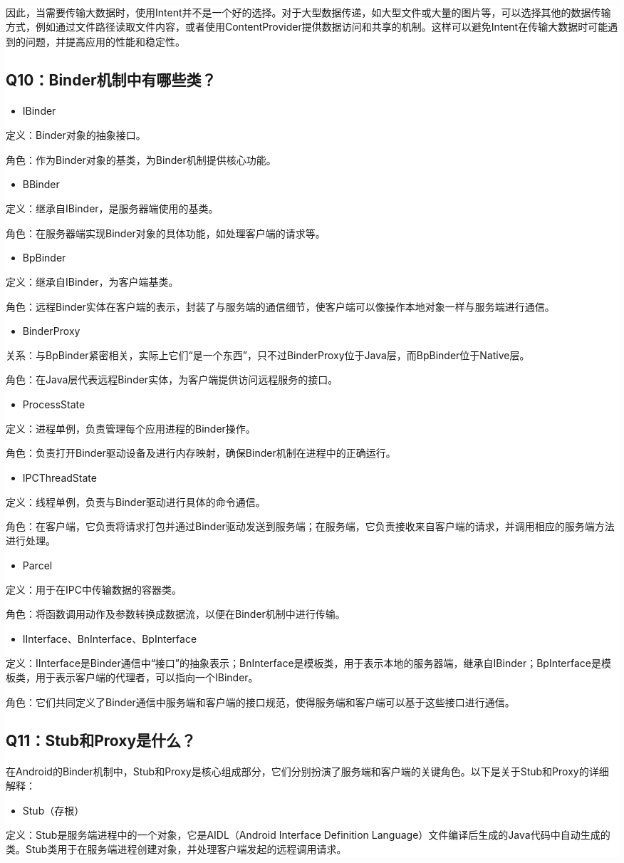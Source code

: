 因此，当需要传输大数据时，使用Intent并不是一个好的选择。对于大型数据传递，如大型文件或大量的图片等，可以选择其他的数据传输方式，例如通过文件路径读取文件内容，或者使用ContentProvider提供数据访问和共享的机制。这样可以避免Intent在传输大数据时可能遇到的问题，并提高应用的性能和稳定性。

## Q10：Binder机制中有哪些类？

- IBinder

定义：Binder对象的抽象接口。

角色：作为Binder对象的基类，为Binder机制提供核心功能。

- BBinder

定义：继承自IBinder，是服务器端使用的基类。

角色：在服务器端实现Binder对象的具体功能，如处理客户端的请求等。

- BpBinder

定义：继承自IBinder，为客户端基类。

角色：远程Binder实体在客户端的表示，封装了与服务端的通信细节，使客户端可以像操作本地对象一样与服务端进行通信。

- BinderProxy

关系：与BpBinder紧密相关，实际上它们“是一个东西”，只不过BinderProxy位于Java层，而BpBinder位于Native层。

角色：在Java层代表远程Binder实体，为客户端提供访问远程服务的接口。

- ProcessState

定义：进程单例，负责管理每个应用进程的Binder操作。

角色：负责打开Binder驱动设备及进行内存映射，确保Binder机制在进程中的正确运行。

- IPCThreadState

定义：线程单例，负责与Binder驱动进行具体的命令通信。

角色：在客户端，它负责将请求打包并通过Binder驱动发送到服务端；在服务端，它负责接收来自客户端的请求，并调用相应的服务端方法进行处理。

- Parcel

定义：用于在IPC中传输数据的容器类。

角色：将函数调用动作及参数转换成数据流，以便在Binder机制中进行传输。

- IInterface、BnInterface、BpInterface

定义：IInterface是Binder通信中“接口”的抽象表示；BnInterface是模板类，用于表示本地的服务器端，继承自IBinder；BpInterface是模板类，用于表示客户端的代理者，可以指向一个IBinder。

角色：它们共同定义了Binder通信中服务端和客户端的接口规范，使得服务端和客户端可以基于这些接口进行通信。

## Q11：Stub和Proxy是什么？

在Android的Binder机制中，Stub和Proxy是核心组成部分，它们分别扮演了服务端和客户端的关键角色。以下是关于Stub和Proxy的详细解释：

- Stub（存根）

定义：Stub是服务端进程中的一个对象，它是AIDL（Android Interface Definition Language）文件编译后生成的Java代码中自动生成的类。Stub类用于在服务端进程创建对象，并处理客户端发起的远程调用请求。
